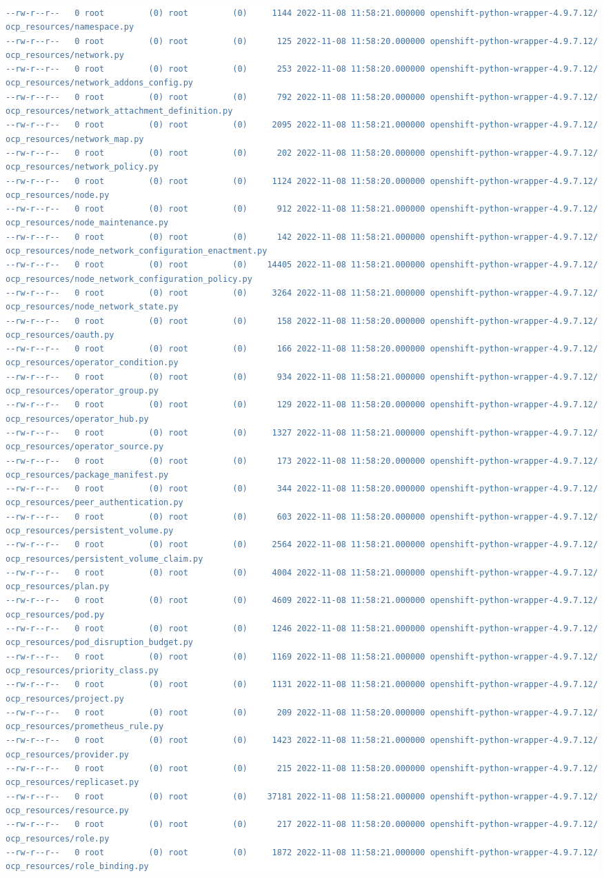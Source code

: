 ```diff
--rw-r--r--   0 root         (0) root         (0)     1144 2022-11-08 11:58:21.000000 openshift-python-wrapper-4.9.7.12/ocp_resources/namespace.py
--rw-r--r--   0 root         (0) root         (0)      125 2022-11-08 11:58:20.000000 openshift-python-wrapper-4.9.7.12/ocp_resources/network.py
--rw-r--r--   0 root         (0) root         (0)      253 2022-11-08 11:58:20.000000 openshift-python-wrapper-4.9.7.12/ocp_resources/network_addons_config.py
--rw-r--r--   0 root         (0) root         (0)      792 2022-11-08 11:58:20.000000 openshift-python-wrapper-4.9.7.12/ocp_resources/network_attachment_definition.py
--rw-r--r--   0 root         (0) root         (0)     2095 2022-11-08 11:58:21.000000 openshift-python-wrapper-4.9.7.12/ocp_resources/network_map.py
--rw-r--r--   0 root         (0) root         (0)      202 2022-11-08 11:58:20.000000 openshift-python-wrapper-4.9.7.12/ocp_resources/network_policy.py
--rw-r--r--   0 root         (0) root         (0)     1124 2022-11-08 11:58:20.000000 openshift-python-wrapper-4.9.7.12/ocp_resources/node.py
--rw-r--r--   0 root         (0) root         (0)      912 2022-11-08 11:58:21.000000 openshift-python-wrapper-4.9.7.12/ocp_resources/node_maintenance.py
--rw-r--r--   0 root         (0) root         (0)      142 2022-11-08 11:58:21.000000 openshift-python-wrapper-4.9.7.12/ocp_resources/node_network_configuration_enactment.py
--rw-r--r--   0 root         (0) root         (0)    14405 2022-11-08 11:58:21.000000 openshift-python-wrapper-4.9.7.12/ocp_resources/node_network_configuration_policy.py
--rw-r--r--   0 root         (0) root         (0)     3264 2022-11-08 11:58:21.000000 openshift-python-wrapper-4.9.7.12/ocp_resources/node_network_state.py
--rw-r--r--   0 root         (0) root         (0)      158 2022-11-08 11:58:20.000000 openshift-python-wrapper-4.9.7.12/ocp_resources/oauth.py
--rw-r--r--   0 root         (0) root         (0)      166 2022-11-08 11:58:20.000000 openshift-python-wrapper-4.9.7.12/ocp_resources/operator_condition.py
--rw-r--r--   0 root         (0) root         (0)      934 2022-11-08 11:58:21.000000 openshift-python-wrapper-4.9.7.12/ocp_resources/operator_group.py
--rw-r--r--   0 root         (0) root         (0)      129 2022-11-08 11:58:20.000000 openshift-python-wrapper-4.9.7.12/ocp_resources/operator_hub.py
--rw-r--r--   0 root         (0) root         (0)     1327 2022-11-08 11:58:21.000000 openshift-python-wrapper-4.9.7.12/ocp_resources/operator_source.py
--rw-r--r--   0 root         (0) root         (0)      173 2022-11-08 11:58:20.000000 openshift-python-wrapper-4.9.7.12/ocp_resources/package_manifest.py
--rw-r--r--   0 root         (0) root         (0)      344 2022-11-08 11:58:20.000000 openshift-python-wrapper-4.9.7.12/ocp_resources/peer_authentication.py
--rw-r--r--   0 root         (0) root         (0)      603 2022-11-08 11:58:20.000000 openshift-python-wrapper-4.9.7.12/ocp_resources/persistent_volume.py
--rw-r--r--   0 root         (0) root         (0)     2564 2022-11-08 11:58:21.000000 openshift-python-wrapper-4.9.7.12/ocp_resources/persistent_volume_claim.py
--rw-r--r--   0 root         (0) root         (0)     4004 2022-11-08 11:58:21.000000 openshift-python-wrapper-4.9.7.12/ocp_resources/plan.py
--rw-r--r--   0 root         (0) root         (0)     4609 2022-11-08 11:58:21.000000 openshift-python-wrapper-4.9.7.12/ocp_resources/pod.py
--rw-r--r--   0 root         (0) root         (0)     1246 2022-11-08 11:58:21.000000 openshift-python-wrapper-4.9.7.12/ocp_resources/pod_disruption_budget.py
--rw-r--r--   0 root         (0) root         (0)     1169 2022-11-08 11:58:21.000000 openshift-python-wrapper-4.9.7.12/ocp_resources/priority_class.py
--rw-r--r--   0 root         (0) root         (0)     1131 2022-11-08 11:58:21.000000 openshift-python-wrapper-4.9.7.12/ocp_resources/project.py
--rw-r--r--   0 root         (0) root         (0)      209 2022-11-08 11:58:20.000000 openshift-python-wrapper-4.9.7.12/ocp_resources/prometheus_rule.py
--rw-r--r--   0 root         (0) root         (0)     1423 2022-11-08 11:58:21.000000 openshift-python-wrapper-4.9.7.12/ocp_resources/provider.py
--rw-r--r--   0 root         (0) root         (0)      215 2022-11-08 11:58:20.000000 openshift-python-wrapper-4.9.7.12/ocp_resources/replicaset.py
--rw-r--r--   0 root         (0) root         (0)    37181 2022-11-08 11:58:21.000000 openshift-python-wrapper-4.9.7.12/ocp_resources/resource.py
--rw-r--r--   0 root         (0) root         (0)      217 2022-11-08 11:58:20.000000 openshift-python-wrapper-4.9.7.12/ocp_resources/role.py
--rw-r--r--   0 root         (0) root         (0)     1872 2022-11-08 11:58:21.000000 openshift-python-wrapper-4.9.7.12/ocp_resources/role_binding.py
```